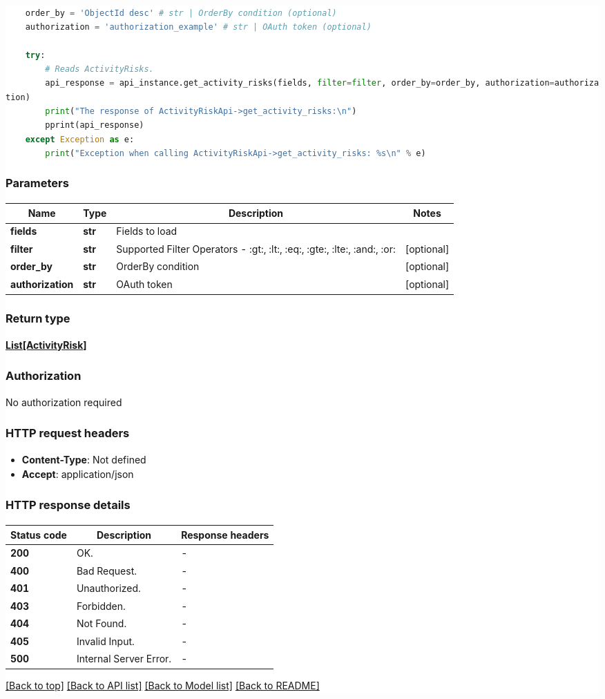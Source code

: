 ```python
    order_by = 'ObjectId desc' # str | OrderBy condition (optional)
    authorization = 'authorization_example' # str | OAuth token (optional)

    try:
        # Reads ActivityRisks.
        api_response = api_instance.get_activity_risks(fields, filter=filter, order_by=order_by, authorization=authorization)
        print("The response of ActivityRiskApi->get_activity_risks:\n")
        pprint(api_response)
    except Exception as e:
        print("Exception when calling ActivityRiskApi->get_activity_risks: %s\n" % e)
```



### Parameters


Name | Type | Description  | Notes
------------- | ------------- | ------------- | -------------
 **fields** | **str**| Fields to load | 
 **filter** | **str**| Supported Filter Operators -  :gt:, :lt:, :eq:, :gte:, :lte:, :and:, :or: | [optional] 
 **order_by** | **str**| OrderBy condition | [optional] 
 **authorization** | **str**| OAuth token | [optional] 

### Return type

[**List[ActivityRisk]**](ActivityRisk.md)

### Authorization

No authorization required

### HTTP request headers

 - **Content-Type**: Not defined
 - **Accept**: application/json

### HTTP response details

| Status code | Description | Response headers |
|-------------|-------------|------------------|
**200** | OK. |  -  |
**400** | Bad Request. |  -  |
**401** | Unauthorized. |  -  |
**403** | Forbidden. |  -  |
**404** | Not Found. |  -  |
**405** | Invalid Input. |  -  |
**500** | Internal Server Error. |  -  |

[[Back to top]](#) [[Back to API list]](../README.md#documentation-for-api-endpoints) [[Back to Model list]](../README.md#documentation-for-models) [[Back to README]](../README.md)

